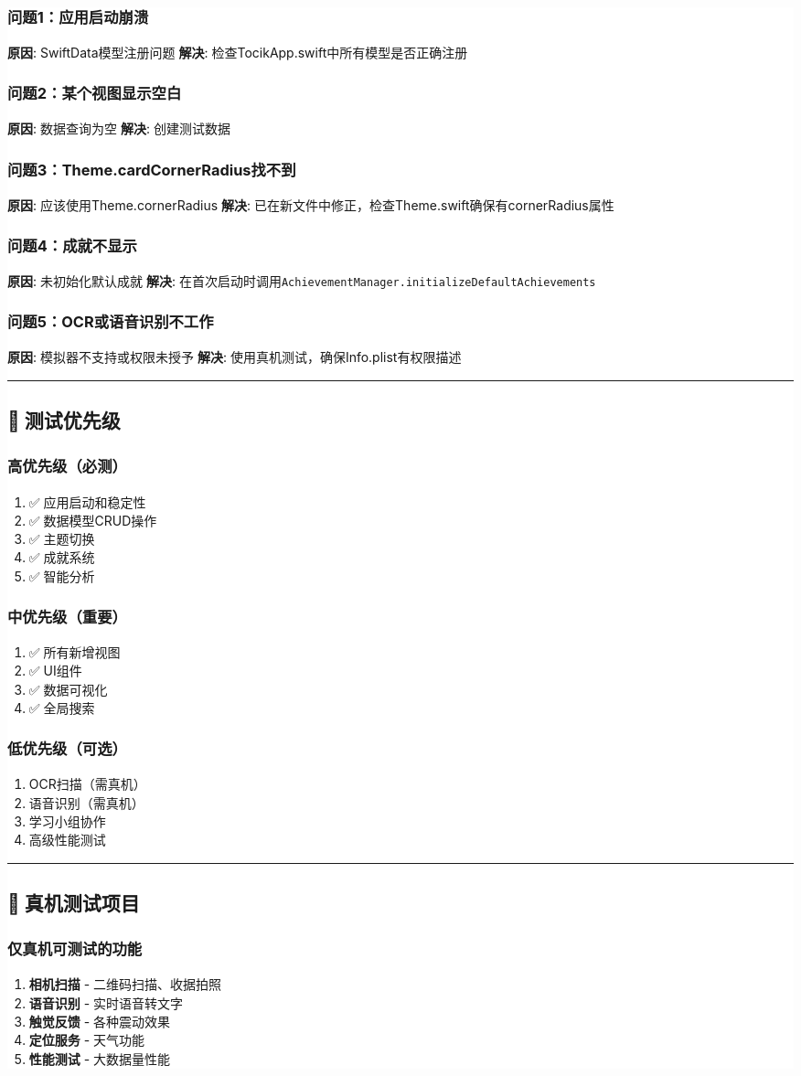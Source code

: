 ### 问题1：应用启动崩溃
**原因**: SwiftData模型注册问题
**解决**: 检查TocikApp.swift中所有模型是否正确注册

### 问题2：某个视图显示空白
**原因**: 数据查询为空
**解决**: 创建测试数据

### 问题3：Theme.cardCornerRadius找不到
**原因**: 应该使用Theme.cornerRadius
**解决**: 已在新文件中修正，检查Theme.swift确保有cornerRadius属性

### 问题4：成就不显示
**原因**: 未初始化默认成就
**解决**: 在首次启动时调用`AchievementManager.initializeDefaultAchievements`

### 问题5：OCR或语音识别不工作
**原因**: 模拟器不支持或权限未授予
**解决**: 使用真机测试，确保Info.plist有权限描述

---

## 🎯 测试优先级

### 高优先级（必测）
1. ✅ 应用启动和稳定性
2. ✅ 数据模型CRUD操作
3. ✅ 主题切换
4. ✅ 成就系统
5. ✅ 智能分析

### 中优先级（重要）
1. ✅ 所有新增视图
2. ✅ UI组件
3. ✅ 数据可视化
4. ✅ 全局搜索

### 低优先级（可选）
1. OCR扫描（需真机）
2. 语音识别（需真机）
3. 学习小组协作
4. 高级性能测试

---

## 📱 真机测试项目

### 仅真机可测试的功能
1. **相机扫描** - 二维码扫描、收据拍照
2. **语音识别** - 实时语音转文字
3. **触觉反馈** - 各种震动效果
4. **定位服务** - 天气功能
5. **性能测试** - 大数据量性能
